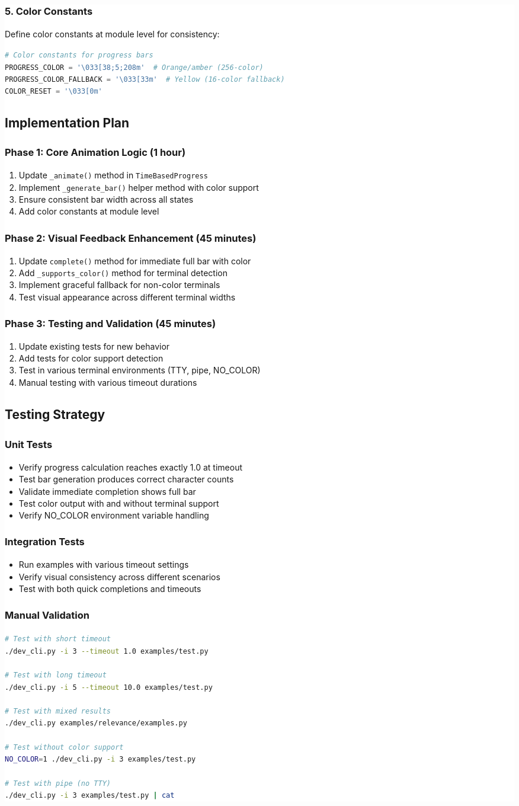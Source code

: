 ### 5. Color Constants

Define color constants at module level for consistency:

```python
# Color constants for progress bars
PROGRESS_COLOR = '\033[38;5;208m'  # Orange/amber (256-color)
PROGRESS_COLOR_FALLBACK = '\033[33m'  # Yellow (16-color fallback)
COLOR_RESET = '\033[0m'
```

## Implementation Plan

### Phase 1: Core Animation Logic (1 hour)
1. Update `_animate()` method in `TimeBasedProgress`
2. Implement `_generate_bar()` helper method with color support
3. Ensure consistent bar width across all states
4. Add color constants at module level

### Phase 2: Visual Feedback Enhancement (45 minutes)
1. Update `complete()` method for immediate full bar with color
2. Add `_supports_color()` method for terminal detection
3. Implement graceful fallback for non-color terminals
4. Test visual appearance across different terminal widths

### Phase 3: Testing and Validation (45 minutes)
1. Update existing tests for new behavior
2. Add tests for color support detection
3. Test in various terminal environments (TTY, pipe, NO_COLOR)
4. Manual testing with various timeout durations

## Testing Strategy

### Unit Tests
- Verify progress calculation reaches exactly 1.0 at timeout
- Test bar generation produces correct character counts
- Validate immediate completion shows full bar
- Test color output with and without terminal support
- Verify NO_COLOR environment variable handling

### Integration Tests
- Run examples with various timeout settings
- Verify visual consistency across different scenarios
- Test with both quick completions and timeouts

### Manual Validation
```bash
# Test with short timeout
./dev_cli.py -i 3 --timeout 1.0 examples/test.py

# Test with long timeout  
./dev_cli.py -i 5 --timeout 10.0 examples/test.py

# Test with mixed results
./dev_cli.py examples/relevance/examples.py

# Test without color support
NO_COLOR=1 ./dev_cli.py -i 3 examples/test.py

# Test with pipe (no TTY)
./dev_cli.py -i 3 examples/test.py | cat
```